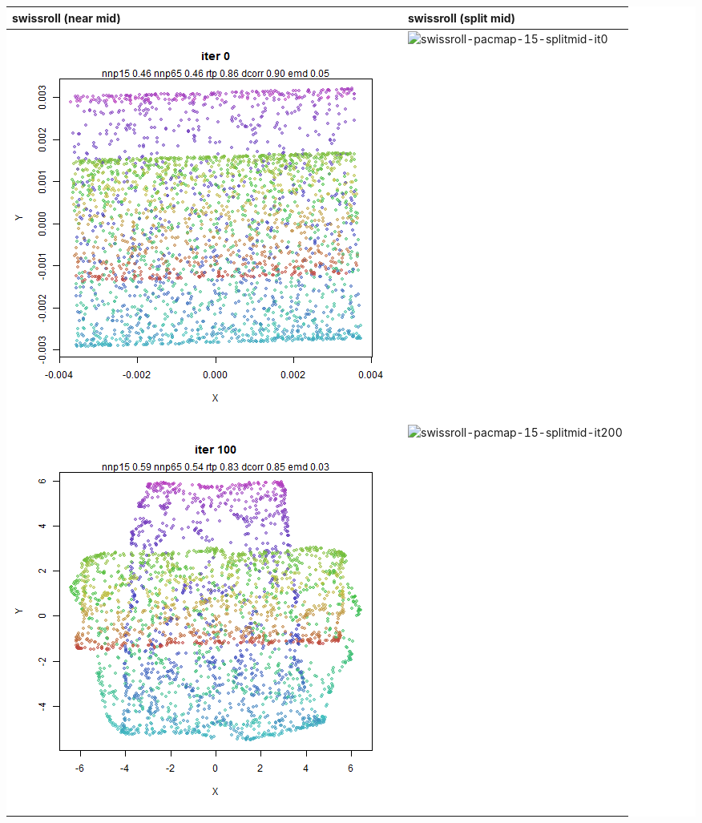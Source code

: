 | swissroll (near mid) | swissroll (split mid) | 
|:--|:--|
![swissroll-pacmap-15-it0](../img/pacmap/nomid/swissroll-pacmap-15-it0.png)|![swissroll-pacmap-15-splitmid-it0](../img/pacmap/nomid/swissroll-pacmap-15-splitmid-it0.png)|
![swissroll-pacmap-15-it100](../img/pacmap/nomid/swissroll-pacmap-15-it100.png)|![swissroll-pacmap-15-splitmid-it200](../img/pacmap/nomid/swissroll-pacmap-15-splitmid-it200.png)|